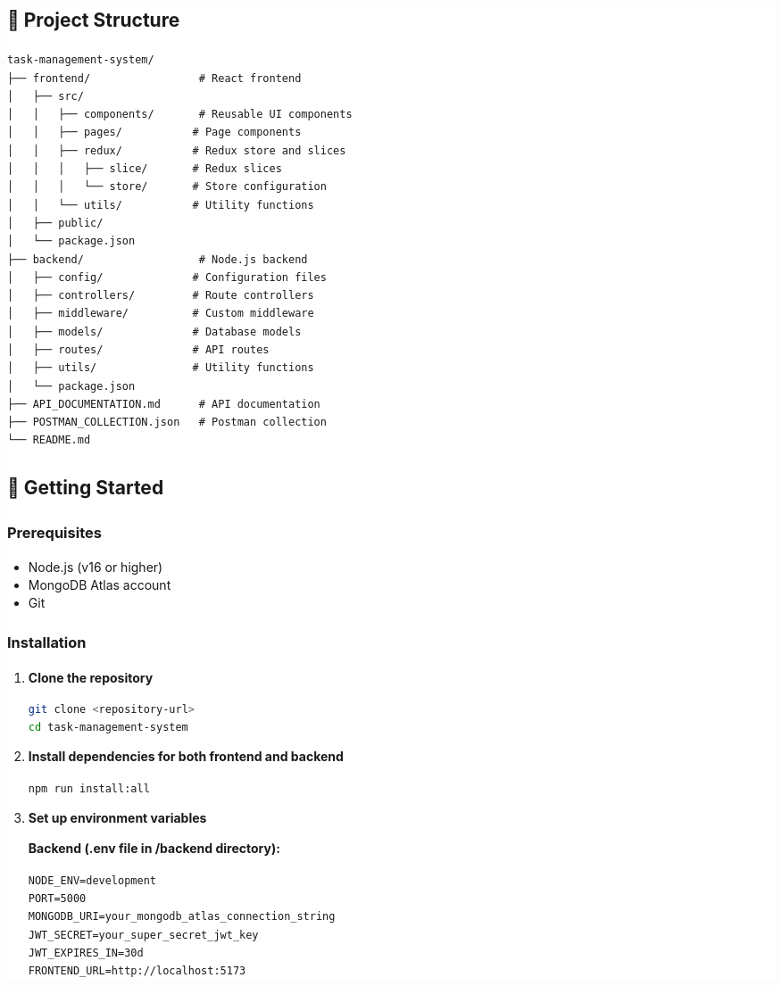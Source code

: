## 📁 Project Structure

```
task-management-system/
├── frontend/                 # React frontend
│   ├── src/
│   │   ├── components/       # Reusable UI components
│   │   ├── pages/           # Page components
│   │   ├── redux/           # Redux store and slices
│   │   │   ├── slice/       # Redux slices
│   │   │   └── store/       # Store configuration
│   │   └── utils/           # Utility functions
│   ├── public/
│   └── package.json
├── backend/                  # Node.js backend
│   ├── config/              # Configuration files
│   ├── controllers/         # Route controllers
│   ├── middleware/          # Custom middleware
│   ├── models/              # Database models
│   ├── routes/              # API routes
│   ├── utils/               # Utility functions
│   └── package.json
├── API_DOCUMENTATION.md      # API documentation
├── POSTMAN_COLLECTION.json   # Postman collection
└── README.md
```

## 🚦 Getting Started

### Prerequisites
- Node.js (v16 or higher)
- MongoDB Atlas account
- Git

### Installation

1. **Clone the repository**
   ```bash
   git clone <repository-url>
   cd task-management-system
   ```

2. **Install dependencies for both frontend and backend**
   ```bash
   npm run install:all
   ```

3. **Set up environment variables**
   
   **Backend (.env file in /backend directory):**
   ```env
   NODE_ENV=development
   PORT=5000
   MONGODB_URI=your_mongodb_atlas_connection_string
   JWT_SECRET=your_super_secret_jwt_key
   JWT_EXPIRES_IN=30d
   FRONTEND_URL=http://localhost:5173
   ```
